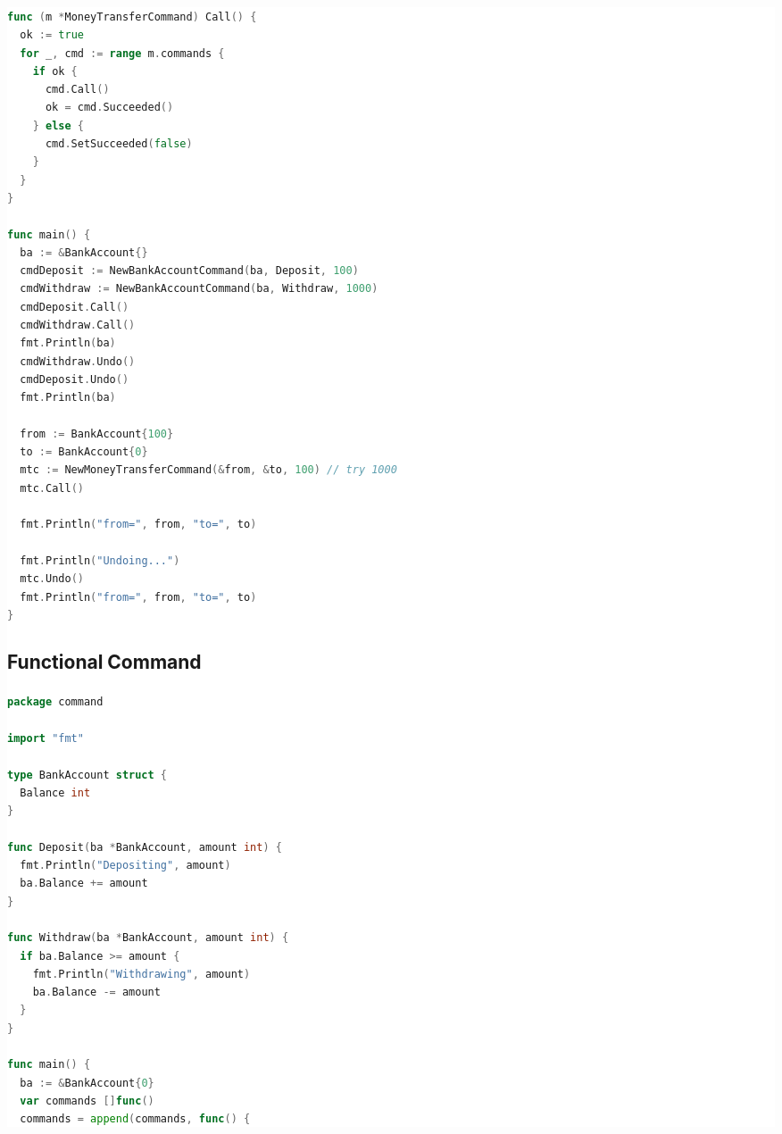 ```go
func (m *MoneyTransferCommand) Call() {
  ok := true
  for _, cmd := range m.commands {
    if ok {
      cmd.Call()
      ok = cmd.Succeeded()
    } else {
      cmd.SetSucceeded(false)
    }
  }
}

func main() {
  ba := &BankAccount{}
  cmdDeposit := NewBankAccountCommand(ba, Deposit, 100)
  cmdWithdraw := NewBankAccountCommand(ba, Withdraw, 1000)
  cmdDeposit.Call()
  cmdWithdraw.Call()
  fmt.Println(ba)
  cmdWithdraw.Undo()
  cmdDeposit.Undo()
  fmt.Println(ba)

  from := BankAccount{100}
  to := BankAccount{0}
  mtc := NewMoneyTransferCommand(&from, &to, 100) // try 1000
  mtc.Call()

  fmt.Println("from=", from, "to=", to)

  fmt.Println("Undoing...")
  mtc.Undo()
  fmt.Println("from=", from, "to=", to)
}
```

## <a id='Functional_Command'></a>Functional Command

```go
package command

import "fmt"

type BankAccount struct {
  Balance int
}

func Deposit(ba *BankAccount, amount int) {
  fmt.Println("Depositing", amount)
  ba.Balance += amount
}

func Withdraw(ba *BankAccount, amount int) {
  if ba.Balance >= amount {
    fmt.Println("Withdrawing", amount)
    ba.Balance -= amount
  }
}

func main() {
  ba := &BankAccount{0}
  var commands []func()
  commands = append(commands, func() {
```